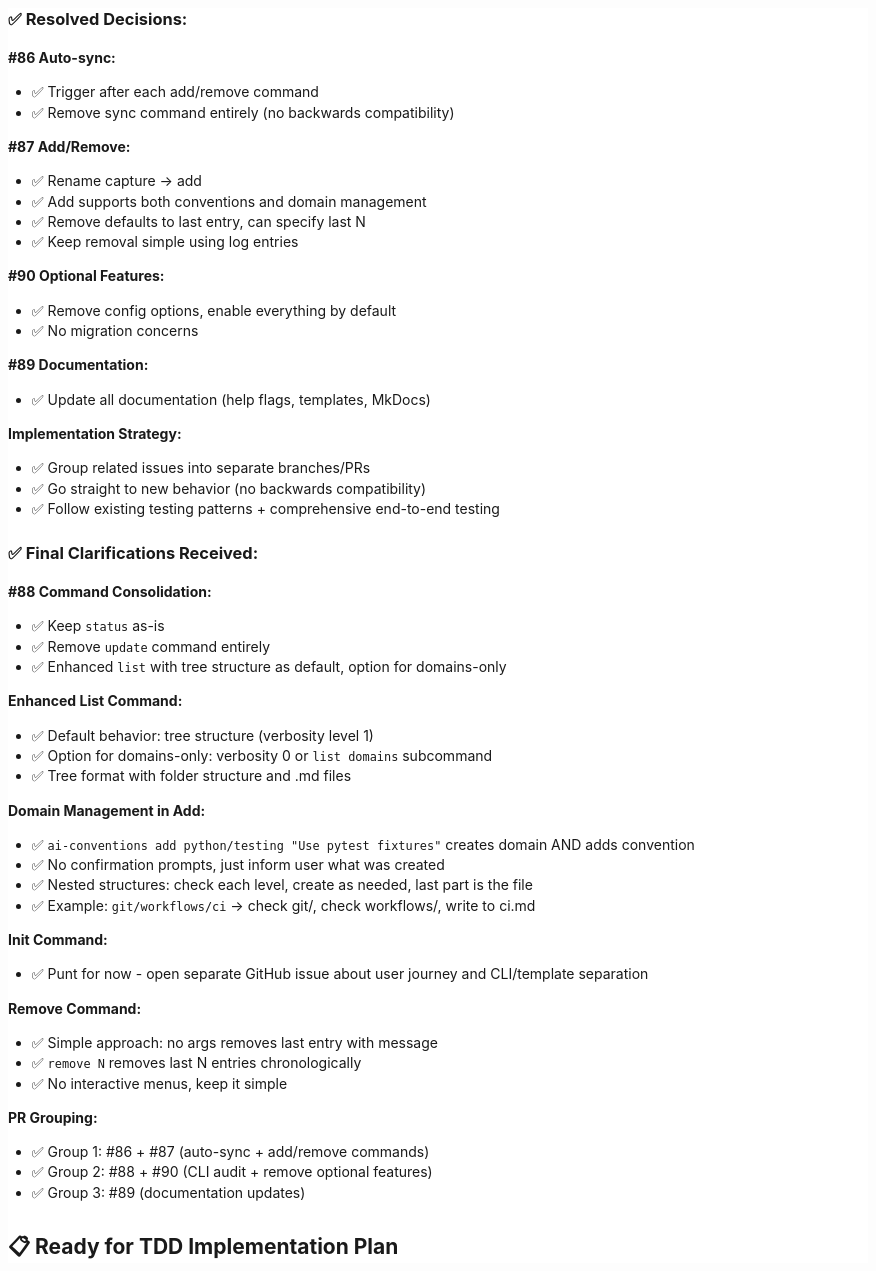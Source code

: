 ### ✅ **Resolved Decisions:**

**#86 Auto-sync:**
- ✅ Trigger after each add/remove command
- ✅ Remove sync command entirely (no backwards compatibility)

**#87 Add/Remove:**
- ✅ Rename capture → add
- ✅ Add supports both conventions and domain management
- ✅ Remove defaults to last entry, can specify last N
- ✅ Keep removal simple using log entries

**#90 Optional Features:**
- ✅ Remove config options, enable everything by default
- ✅ No migration concerns

**#89 Documentation:**
- ✅ Update all documentation (help flags, templates, MkDocs)

**Implementation Strategy:**
- ✅ Group related issues into separate branches/PRs
- ✅ Go straight to new behavior (no backwards compatibility)
- ✅ Follow existing testing patterns + comprehensive end-to-end testing

### ✅ **Final Clarifications Received:**

**#88 Command Consolidation:**
- ✅ Keep `status` as-is 
- ✅ Remove `update` command entirely
- ✅ Enhanced `list` with tree structure as default, option for domains-only

**Enhanced List Command:**
- ✅ Default behavior: tree structure (verbosity level 1)
- ✅ Option for domains-only: verbosity 0 or `list domains` subcommand
- ✅ Tree format with folder structure and .md files

**Domain Management in Add:**
- ✅ `ai-conventions add python/testing "Use pytest fixtures"` creates domain AND adds convention
- ✅ No confirmation prompts, just inform user what was created
- ✅ Nested structures: check each level, create as needed, last part is the file
- ✅ Example: `git/workflows/ci` → check git/, check workflows/, write to ci.md

**Init Command:**
- ✅ Punt for now - open separate GitHub issue about user journey and CLI/template separation

**Remove Command:**
- ✅ Simple approach: no args removes last entry with message
- ✅ `remove N` removes last N entries chronologically  
- ✅ No interactive menus, keep it simple

**PR Grouping:**
- ✅ Group 1: #86 + #87 (auto-sync + add/remove commands)
- ✅ Group 2: #88 + #90 (CLI audit + remove optional features)
- ✅ Group 3: #89 (documentation updates)

## 📋 **Ready for TDD Implementation Plan**
